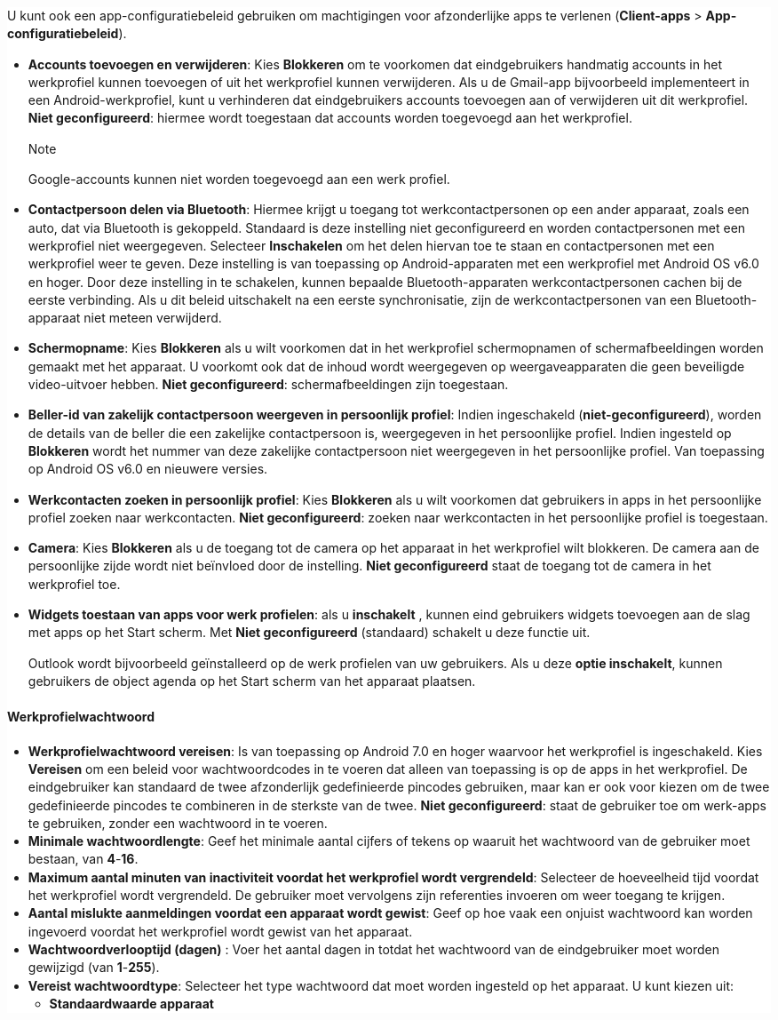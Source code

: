  U kunt ook een app-configuratiebeleid gebruiken om machtigingen voor afzonderlijke apps te verlenen (**Client-apps** > **App-configuratiebeleid**).

- **Accounts toevoegen en verwijderen**: Kies **Blokkeren** om te voorkomen dat eindgebruikers handmatig accounts in het werkprofiel kunnen toevoegen of uit het werkprofiel kunnen verwijderen. Als u de Gmail-app bijvoorbeeld implementeert in een Android-werkprofiel, kunt u verhinderen dat eindgebruikers accounts toevoegen aan of verwijderen uit dit werkprofiel. **Niet geconfigureerd**: hiermee wordt toegestaan dat accounts worden toegevoegd aan het werkprofiel.  

  > [!NOTE]
  > Google-accounts kunnen niet worden toegevoegd aan een werk profiel.

- **Contactpersoon delen via Bluetooth**: Hiermee krijgt u toegang tot werkcontactpersonen op een ander apparaat, zoals een auto, dat via Bluetooth is gekoppeld. Standaard is deze instelling niet geconfigureerd en worden contactpersonen met een werkprofiel niet weergegeven. Selecteer **Inschakelen** om het delen hiervan toe te staan en contactpersonen met een werkprofiel weer te geven. Deze instelling is van toepassing op Android-apparaten met een werkprofiel met Android OS v6.0 en hoger. Door deze instelling in te schakelen, kunnen bepaalde Bluetooth-apparaten werkcontactpersonen cachen bij de eerste verbinding. Als u dit beleid uitschakelt na een eerste synchronisatie, zijn de werkcontactpersonen van een Bluetooth-apparaat niet meteen verwijderd.

- **Schermopname**: Kies **Blokkeren** als u wilt voorkomen dat in het werkprofiel schermopnamen of schermafbeeldingen worden gemaakt met het apparaat. U voorkomt ook dat de inhoud wordt weergegeven op weergaveapparaten die geen beveiligde video-uitvoer hebben. **Niet geconfigureerd**: schermafbeeldingen zijn toegestaan.

- **Beller-id van zakelijk contactpersoon weergeven in persoonlijk profiel**: Indien ingeschakeld (**niet-geconfigureerd**), worden de details van de beller die een zakelijke contactpersoon is, weergegeven in het persoonlijke profiel. Indien ingesteld op **Blokkeren** wordt het nummer van deze zakelijke contactpersoon niet weergegeven in het persoonlijke profiel. Van toepassing op Android OS v6.0 en nieuwere versies.

- **Werkcontacten zoeken in persoonlijk profiel**: Kies **Blokkeren** als u wilt voorkomen dat gebruikers in apps in het persoonlijke profiel zoeken naar werkcontacten. **Niet geconfigureerd**: zoeken naar werkcontacten in het persoonlijke profiel is toegestaan.

- **Camera**: Kies **Blokkeren** als u de toegang tot de camera op het apparaat in het werkprofiel wilt blokkeren. De camera aan de persoonlijke zijde wordt niet beïnvloed door de instelling. **Niet geconfigureerd** staat de toegang tot de camera in het werkprofiel toe.

- **Widgets toestaan van apps voor werk profielen**: als u **inschakelt** , kunnen eind gebruikers widgets toevoegen aan de slag met apps op het Start scherm. Met **Niet geconfigureerd** (standaard) schakelt u deze functie uit.

  Outlook wordt bijvoorbeeld geïnstalleerd op de werk profielen van uw gebruikers. Als u deze **optie inschakelt**, kunnen gebruikers de object agenda op het Start scherm van het apparaat plaatsen.

#### <a name="work-profile-password"></a>Werkprofielwachtwoord

- **Werkprofielwachtwoord vereisen**: Is van toepassing op Android 7.0 en hoger waarvoor het werkprofiel is ingeschakeld. Kies **Vereisen** om een beleid voor wachtwoordcodes in te voeren dat alleen van toepassing is op de apps in het werkprofiel. De eindgebruiker kan standaard de twee afzonderlijk gedefinieerde pincodes gebruiken, maar kan er ook voor kiezen om de twee gedefinieerde pincodes te combineren in de sterkste van de twee. **Niet geconfigureerd**: staat de gebruiker toe om werk-apps te gebruiken, zonder een wachtwoord in te voeren.
- **Minimale wachtwoordlengte**: Geef het minimale aantal cijfers of tekens op waaruit het wachtwoord van de gebruiker moet bestaan, van **4**-**16**.
- **Maximum aantal minuten van inactiviteit voordat het werkprofiel wordt vergrendeld**: Selecteer de hoeveelheid tijd voordat het werkprofiel wordt vergrendeld. De gebruiker moet vervolgens zijn referenties invoeren om weer toegang te krijgen.
- **Aantal mislukte aanmeldingen voordat een apparaat wordt gewist**: Geef op hoe vaak een onjuist wachtwoord kan worden ingevoerd voordat het werkprofiel wordt gewist van het apparaat.
- **Wachtwoordverlooptijd (dagen)** : Voer het aantal dagen in totdat het wachtwoord van de eindgebruiker moet worden gewijzigd (van **1**-**255**).
- **Vereist wachtwoordtype**: Selecteer het type wachtwoord dat moet worden ingesteld op het apparaat. U kunt kiezen uit:
  - **Standaardwaarde apparaat**